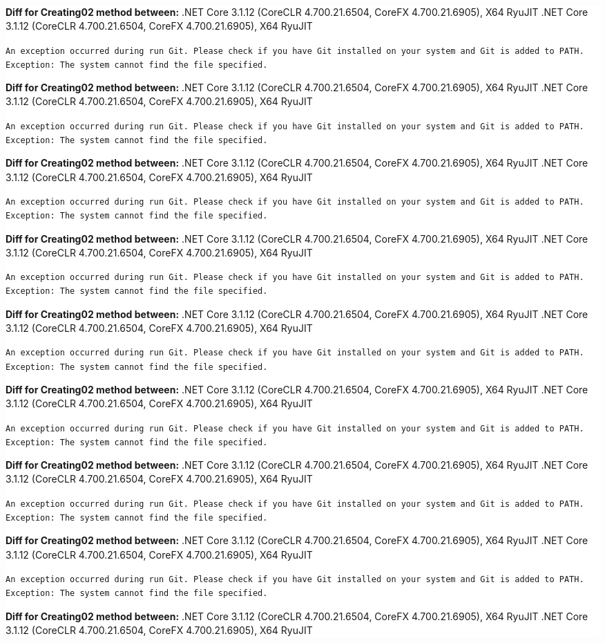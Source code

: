 **Diff for Creating02 method between:**
.NET Core 3.1.12 (CoreCLR 4.700.21.6504, CoreFX 4.700.21.6905), X64 RyuJIT
.NET Core 3.1.12 (CoreCLR 4.700.21.6504, CoreFX 4.700.21.6905), X64 RyuJIT
```diff
An exception occurred during run Git. Please check if you have Git installed on your system and Git is added to PATH.
Exception: The system cannot find the file specified.
```
**Diff for Creating02 method between:**
.NET Core 3.1.12 (CoreCLR 4.700.21.6504, CoreFX 4.700.21.6905), X64 RyuJIT
.NET Core 3.1.12 (CoreCLR 4.700.21.6504, CoreFX 4.700.21.6905), X64 RyuJIT
```diff
An exception occurred during run Git. Please check if you have Git installed on your system and Git is added to PATH.
Exception: The system cannot find the file specified.
```
**Diff for Creating02 method between:**
.NET Core 3.1.12 (CoreCLR 4.700.21.6504, CoreFX 4.700.21.6905), X64 RyuJIT
.NET Core 3.1.12 (CoreCLR 4.700.21.6504, CoreFX 4.700.21.6905), X64 RyuJIT
```diff
An exception occurred during run Git. Please check if you have Git installed on your system and Git is added to PATH.
Exception: The system cannot find the file specified.
```
**Diff for Creating02 method between:**
.NET Core 3.1.12 (CoreCLR 4.700.21.6504, CoreFX 4.700.21.6905), X64 RyuJIT
.NET Core 3.1.12 (CoreCLR 4.700.21.6504, CoreFX 4.700.21.6905), X64 RyuJIT
```diff
An exception occurred during run Git. Please check if you have Git installed on your system and Git is added to PATH.
Exception: The system cannot find the file specified.
```
**Diff for Creating02 method between:**
.NET Core 3.1.12 (CoreCLR 4.700.21.6504, CoreFX 4.700.21.6905), X64 RyuJIT
.NET Core 3.1.12 (CoreCLR 4.700.21.6504, CoreFX 4.700.21.6905), X64 RyuJIT
```diff
An exception occurred during run Git. Please check if you have Git installed on your system and Git is added to PATH.
Exception: The system cannot find the file specified.
```
**Diff for Creating02 method between:**
.NET Core 3.1.12 (CoreCLR 4.700.21.6504, CoreFX 4.700.21.6905), X64 RyuJIT
.NET Core 3.1.12 (CoreCLR 4.700.21.6504, CoreFX 4.700.21.6905), X64 RyuJIT
```diff
An exception occurred during run Git. Please check if you have Git installed on your system and Git is added to PATH.
Exception: The system cannot find the file specified.
```
**Diff for Creating02 method between:**
.NET Core 3.1.12 (CoreCLR 4.700.21.6504, CoreFX 4.700.21.6905), X64 RyuJIT
.NET Core 3.1.12 (CoreCLR 4.700.21.6504, CoreFX 4.700.21.6905), X64 RyuJIT
```diff
An exception occurred during run Git. Please check if you have Git installed on your system and Git is added to PATH.
Exception: The system cannot find the file specified.
```
**Diff for Creating02 method between:**
.NET Core 3.1.12 (CoreCLR 4.700.21.6504, CoreFX 4.700.21.6905), X64 RyuJIT
.NET Core 3.1.12 (CoreCLR 4.700.21.6504, CoreFX 4.700.21.6905), X64 RyuJIT
```diff
An exception occurred during run Git. Please check if you have Git installed on your system and Git is added to PATH.
Exception: The system cannot find the file specified.
```
**Diff for Creating02 method between:**
.NET Core 3.1.12 (CoreCLR 4.700.21.6504, CoreFX 4.700.21.6905), X64 RyuJIT
.NET Core 3.1.12 (CoreCLR 4.700.21.6504, CoreFX 4.700.21.6905), X64 RyuJIT